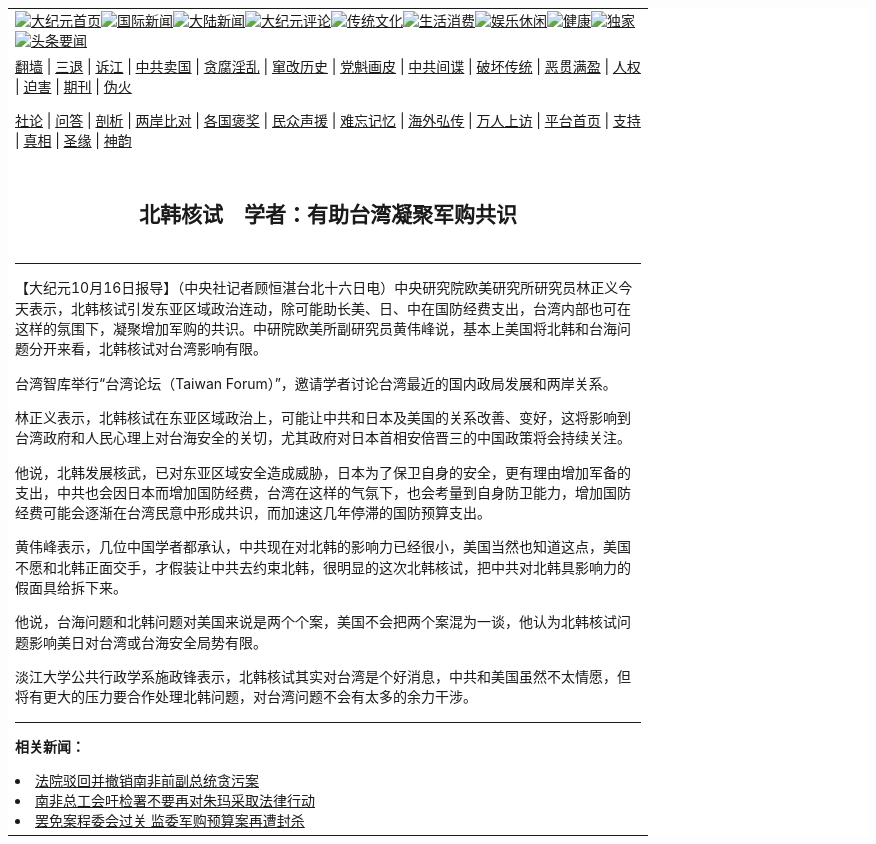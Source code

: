<a name="1" id="1" target="_blank"></a><span id="1"></span>
<table align=center border="0"><tr><td colspan="2" VALIGN=TOP><a href="https://github.com/qqypmv3232/djy/blob/master/gb/nf1351518.md#1"><img src="https://raw.githubusercontent.com/qqypmv3232/www/master/t/djy/1.jpg" title="大纪元首页" alt="大纪元首页"></a><a href="https://github.com/qqypmv3232/djy/blob/master/gb/n24hr.md#1"><img src="https://raw.githubusercontent.com/qqypmv3232/www/master/t/djy/3.jpg" title="国际新闻" alt="国际新闻"></a><a href="https://github.com/qqypmv3232/djy/blob/master/gb/nsc413.md#1"><img src="https://raw.githubusercontent.com/qqypmv3232/www/master/t/djy/4.jpg" title="大陆新闻" alt="大陆新闻"></a><a href="https://github.com/qqypmv3232/djy/blob/master/gb/news392.md#1"><img src="https://raw.githubusercontent.com/qqypmv3232/www/master/t/djy/5.jpg" title="大纪元评论" alt="大纪元评论"></a><a href="https://github.com/qqypmv3232/djy/blob/master/gb/news2007.md#1"><img src="https://raw.githubusercontent.com/qqypmv3232/www/master/t/djy/6.jpg" title="传统文化" alt="传统文化"></a><a href="https://github.com/qqypmv3232/djy/blob/master/gb/news2008.md#1"><img src="https://raw.githubusercontent.com/qqypmv3232/www/master/t/djy/7.jpg" title="生活消费" alt="生活消费"></a><a href="https://github.com/qqypmv3232/djy/blob/master/gb/ncyule.md#1"><img src="https://raw.githubusercontent.com/qqypmv3232/www/master/t/djy/8.jpg" title="娱乐休闲" alt="娱乐休闲"></a><a href="https://github.com/qqypmv3232/djy/blob/master/gb/nsc1002.md#1"><img src="https://raw.githubusercontent.com/qqypmv3232/www/master/t/djy/9.jpg" title="健康" alt="健康"></a><a href="https://github.com/qqypmv3232/djy/blob/master/gb/nf6092.md#1"><img src="https://raw.githubusercontent.com/qqypmv3232/www/master/t/djy/10a.jpg" title="独家" alt="独家"></a><a href="https://github.com/qqypmv3232/djy/blob/master/gb/nf4514.md#1"><img src="https://raw.githubusercontent.com/qqypmv3232/www/master/t/djy/12a.jpg" title="头条要闻" alt="头条要闻"></a></td></tr>
<tr><td colspan="2" VALIGN=TOP><a target="_blank" href="https://github.com/qqypmv3232/www/blob/master/README.md?zsrh#1">翻墙</a> | <a target="_blank" href="https://github.com/qqypmv3232/djy/blob/master/gb/nf5657.md#1">三退</a> | <a target="_blank" href="https://github.com/qqypmv3232/djy/blob/master/gb/nf6124.md#1">诉江</a> | <a target="_blank" href="https://github.com/qqypmv3232/djy/blob/master/gb/nf1176117.md#1">中共卖国</a> | <a target="_blank" href="https://github.com/qqypmv3232/djy/blob/master/gb/nf5773.md#1">贪腐淫乱</a> | <a target="_blank" href="https://github.com/qqypmv3232/djy/blob/master/gb/nf1176115.md#1">窜改历史</a> | <a target="_blank" href="https://github.com/qqypmv3232/djy/blob/master/gb/nf1176107.md#1">党魁画皮</a> | <a target="_blank" href="https://github.com/qqypmv3232/djy/blob/master/gb/nf1320400.md#1">中共间谍</a> | <a target="_blank" href="https://github.com/qqypmv3232/djy/blob/master/gb/nf1176114.md#1">破坏传统</a> | <a target="_blank" href="https://github.com/qqypmv3232/ntdtv/blob/master/gb/prog447_1.md#1">恶贯满盈</a> | <a target="_blank" href="https://github.com/qqypmv3232/djy/blob/master/gb/ncid278.md#1">人权</a> | <a target="_blank" href="https://github.com/qqypmv3232/djy/blob/master/gb/nf1176111.md#1">迫害</a> | <a target="_blank" href="https://gitlab.com/szzdlab/mh-qikan/blob/master/README.md#1">期刊</a> | <a target="_blank" href="https://github.com/qqypmv3232/djy/blob/master/gb/nf5562.md#1">伪火</a></p><p><a target="_blank" href="https://github.com/qqypmv3232/djy/blob/master/gb/9p.md#1">社论</a> | <a target="_blank" href="https://github.com/qqypmv3232/djy/blob/master/gb/nf4378.md#1">问答</a> | <a target="_blank" href="https://github.com/qqypmv3232/djy/blob/master/gb/nf5792.md#1">剖析</a> | <a target="_blank" href="https://github.com/qqypmv3232/djy/blob/master/gb/nf5735.md#1">两岸比对</a> | <a target="_blank" href="https://github.com/qqypmv3232/djy/blob/master/gb/nf6119.md#1">各国褒奖</a> | <a target="_blank" href="https://github.com/qqypmv3232/djy/blob/master/gb/nf6120.md#1">民众声援</a> | <a target="_blank" href="https://github.com/qqypmv3232/djy/blob/master/gb/nf1188594.md#1">难忘记忆</a> | <a target="_blank" href="https://github.com/qqypmv3232/djy/blob/master/gb/nf3180.md#1">海外弘传</a> | <a target="_blank" href="https://github.com/qqypmv3232/djy/blob/master/gb/nf5410.md#1">万人上访</a> | <a target="_blank" href="https://github.com/qqypmv3232/www/blob/master/README.md?zsrh#1">平台首页</a> | <a target="_blank" href="https://github.com/qqypmv3232/djy/blob/master/gb/nf4386.md#1">支持</a> | <a target="_blank" href="https://github.com/qqypmv3232/djy/blob/master/gb/nf4389.md#1">真相</a> | <a target="_blank" href="https://github.com/qqypmv3232/djy/blob/master/gb/nf5790.md#1">圣缘</a> | <a target="_blank" href="https://github.com/qqypmv3232/djy/blob/master/gb/nf4786.md#1">神韵</a></td></tr>
<tr><td VALIGN=TOP width="626"><h2 align=center>北韩核试　学者：有助台湾凝聚军购共识</h2>

<h6></h6>
<hr>
<p>【大纪元10月16日报导】（中央社记者顾恒湛台北十六日电）中央研究院欧美研究所研究员林正义今天表示，北韩核试引发东亚区域政治连动，除可能助长美、日、中在国防经费支出，台湾内部也可在这样的氛围下，凝聚增加<ahref="https://github.com/qqypmv3232/djy/blob/master/gb/tag/%E5%86%9B%E8%B4%AD.md#1">军购</a>的共识。中研院欧美所副研究员黄伟峰说，基本上美国将北韩和台海问题分开来看，北韩核试对台湾影响有限。</p> <p>台湾智库举行“台湾论坛（Taiwan Forum）”，邀请学者讨论台湾最近的国内政局发展和两岸关系。</p> <p>林正义表示，北韩核试在东亚区域政治上，可能让中共和日本及美国的关系改善、变好，这将影响到台湾政府和人民心理上对台海安全的关切，尤其政府对日本首相安倍晋三的中国政策将会持续关注。</p> <p>他说，北韩发展核武，已对东亚区域安全造成威胁，日本为了保卫自身的安全，更有理由增加军备的支出，中共也会因日本而增加国防经费，台湾在这样的气氛下，也会考量到自身防卫能力，增加国防经费可能会逐渐在台湾民意中形成共识，而加速这几年停滞的国防预算支出。</p> <p>黄伟峰表示，几位中国学者都承认，中共现在对北韩的影响力已经很小，美国当然也知道这点，美国不愿和北韩正面交手，才假装让中共去约束北韩，很明显的这次北韩核试，把中共对北韩具影响力的假面具给拆下来。</p> <p>他说，台海问题和北韩问题对美国来说是两个个案，美国不会把两个案混为一谈，他认为北韩核试问题影响美日对台湾或台海安全局势有限。</p> <p>淡江大学公共行政学系施政锋表示，北韩核试其实对台湾是个好消息，中共和美国虽然不太情愿，但将有更大的压力要合作处理北韩问题，对台湾问题不会有太多的余力干涉。</p> 
<hr>


<strong>相关新闻：</strong>
<li><a href="https://github.com/qqypmv3232/djy/blob/master/gb/6/9/21/n1461952.md#1">法院驳回并撤销南非前副总统贪污案</a></li>
<li><a href="https://github.com/qqypmv3232/djy/blob/master/gb/6/9/23/n1464245.md#1">南非总工会吁检署不要再对朱玛采取法律行动</a></li>
<li><a href="https://github.com/qqypmv3232/djy/blob/master/gb/6/9/26/n1467242.md#1">罢免案程委会过关  监委军购预算案再遭封杀</a></li>